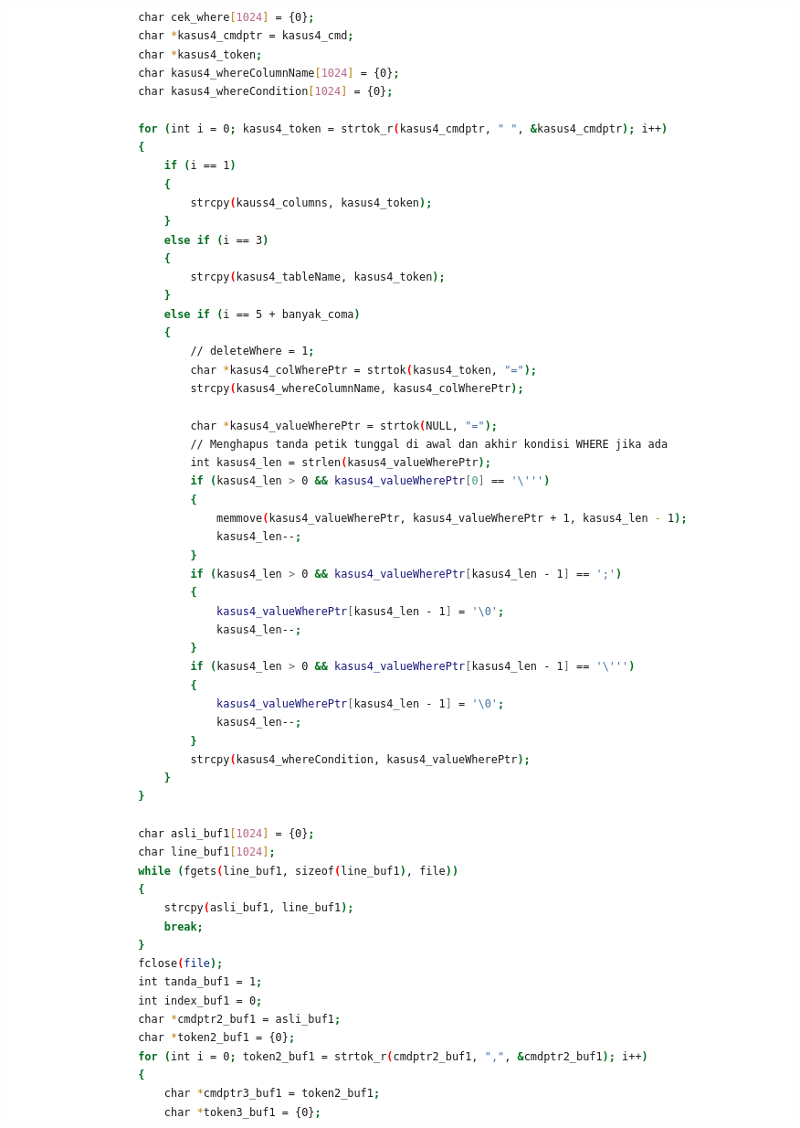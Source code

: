 ```bash
                    char cek_where[1024] = {0};
                    char *kasus4_cmdptr = kasus4_cmd;
                    char *kasus4_token;
                    char kasus4_whereColumnName[1024] = {0};
                    char kasus4_whereCondition[1024] = {0};

                    for (int i = 0; kasus4_token = strtok_r(kasus4_cmdptr, " ", &kasus4_cmdptr); i++)
                    {
                        if (i == 1)
                        {
                            strcpy(kauss4_columns, kasus4_token);
                        }
                        else if (i == 3)
                        {
                            strcpy(kasus4_tableName, kasus4_token);
                        }
                        else if (i == 5 + banyak_coma)
                        {
                            // deleteWhere = 1;
                            char *kasus4_colWherePtr = strtok(kasus4_token, "=");
                            strcpy(kasus4_whereColumnName, kasus4_colWherePtr);

                            char *kasus4_valueWherePtr = strtok(NULL, "=");
                            // Menghapus tanda petik tunggal di awal dan akhir kondisi WHERE jika ada
                            int kasus4_len = strlen(kasus4_valueWherePtr);
                            if (kasus4_len > 0 && kasus4_valueWherePtr[0] == '\''')
                            {
                                memmove(kasus4_valueWherePtr, kasus4_valueWherePtr + 1, kasus4_len - 1);
                                kasus4_len--;
                            }
                            if (kasus4_len > 0 && kasus4_valueWherePtr[kasus4_len - 1] == ';')
                            {
                                kasus4_valueWherePtr[kasus4_len - 1] = '\0';
                                kasus4_len--;
                            }
                            if (kasus4_len > 0 && kasus4_valueWherePtr[kasus4_len - 1] == '\''')
                            {
                                kasus4_valueWherePtr[kasus4_len - 1] = '\0';
                                kasus4_len--;
                            }
                            strcpy(kasus4_whereCondition, kasus4_valueWherePtr);
                        }
                    }

                    char asli_buf1[1024] = {0};
                    char line_buf1[1024];
                    while (fgets(line_buf1, sizeof(line_buf1), file))
                    {
                        strcpy(asli_buf1, line_buf1);
                        break;
                    }
                    fclose(file);
                    int tanda_buf1 = 1;
                    int index_buf1 = 0;
                    char *cmdptr2_buf1 = asli_buf1;
                    char *token2_buf1 = {0};
                    for (int i = 0; token2_buf1 = strtok_r(cmdptr2_buf1, ",", &cmdptr2_buf1); i++)
                    {
                        char *cmdptr3_buf1 = token2_buf1;
                        char *token3_buf1 = {0};
```